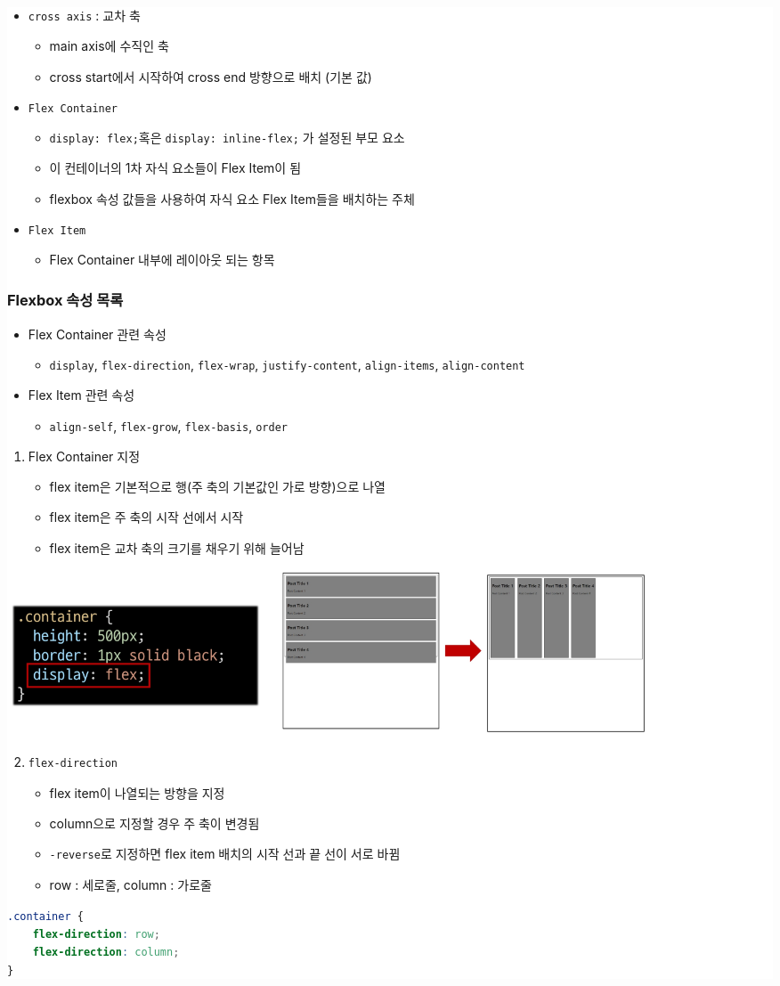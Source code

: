 - `cross axis` : 교차 축
  
  - main axis에 수직인 축
  
  - cross start에서 시작하여 cross end 방향으로 배치 (기본 값)

- `Flex Container`
  
  - `display: flex;`혹은 `display: inline-flex;` 가 설정된 부모 요소
  
  - 이 컨테이너의 1차 자식 요소들이 Flex Item이 됨
  
  - flexbox 속성 값들을 사용하여 자식 요소 Flex Item들을 배치하는 주체

- `Flex Item`
  
  - Flex Container 내부에 레이아웃 되는 항목

### Flexbox 속성 목록

- Flex Container 관련 속성
  
  - `display`, `flex-direction`, `flex-wrap`, `justify-content`, `align-items`, `align-content`

- Flex Item 관련 속성
  
  - `align-self`, `flex-grow`, `flex-basis`, `order`
1. Flex Container 지정
   
   - flex item은 기본적으로 행(주 축의 기본값인 가로 방향)으로 나열
   
   - flex item은 주 축의 시작 선에서 시작
   
   - flex item은 교차 축의 크기를 채우기 위해 늘어남

![flex container](images/8_20_4.PNG)

2. `flex-direction`
   
   - flex item이 나열되는 방향을 지정
   
   - column으로 지정할 경우 주 축이 변경됨
   
   - `-reverse`로 지정하면 flex item 배치의 시작 선과 끝 선이 서로 바뀜
   
   - row : 세로줄, column : 가로줄

```css
.container {
    flex-direction: row;
    flex-direction: column;
}
```
